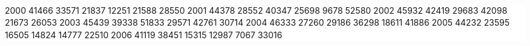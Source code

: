   </tr>
  <tr>
   <td style="text-align:left;"> 2000 </td>
   <td style="text-align:right;"> 41466 </td>
   <td style="text-align:right;"> 33571 </td>
   <td style="text-align:right;"> 21837 </td>
   <td style="text-align:right;"> 12251 </td>
   <td style="text-align:right;"> 21588 </td>
   <td style="text-align:right;"> 28550 </td>
  </tr>
  <tr>
   <td style="text-align:left;"> 2001 </td>
   <td style="text-align:right;"> 44378 </td>
   <td style="text-align:right;"> 28552 </td>
   <td style="text-align:right;"> 40347 </td>
   <td style="text-align:right;"> 25698 </td>
   <td style="text-align:right;"> 9678 </td>
   <td style="text-align:right;"> 52580 </td>
  </tr>
  <tr>
   <td style="text-align:left;"> 2002 </td>
   <td style="text-align:right;"> 45932 </td>
   <td style="text-align:right;"> 42419 </td>
   <td style="text-align:right;"> 29683 </td>
   <td style="text-align:right;"> 42098 </td>
   <td style="text-align:right;"> 21673 </td>
   <td style="text-align:right;"> 26053 </td>
  </tr>
  <tr>
   <td style="text-align:left;"> 2003 </td>
   <td style="text-align:right;"> 45439 </td>
   <td style="text-align:right;"> 39338 </td>
   <td style="text-align:right;"> 51833 </td>
   <td style="text-align:right;"> 29571 </td>
   <td style="text-align:right;"> 42761 </td>
   <td style="text-align:right;"> 30714 </td>
  </tr>
  <tr>
   <td style="text-align:left;"> 2004 </td>
   <td style="text-align:right;"> 46333 </td>
   <td style="text-align:right;"> 27260 </td>
   <td style="text-align:right;"> 29186 </td>
   <td style="text-align:right;"> 36298 </td>
   <td style="text-align:right;"> 18611 </td>
   <td style="text-align:right;"> 41886 </td>
  </tr>
  <tr>
   <td style="text-align:left;"> 2005 </td>
   <td style="text-align:right;"> 44232 </td>
   <td style="text-align:right;"> 23595 </td>
   <td style="text-align:right;"> 16505 </td>
   <td style="text-align:right;"> 14824 </td>
   <td style="text-align:right;"> 14777 </td>
   <td style="text-align:right;"> 22510 </td>
  </tr>
  <tr>
   <td style="text-align:left;"> 2006 </td>
   <td style="text-align:right;"> 41119 </td>
   <td style="text-align:right;"> 38451 </td>
   <td style="text-align:right;"> 15315 </td>
   <td style="text-align:right;"> 12987 </td>
   <td style="text-align:right;"> 7067 </td>
   <td style="text-align:right;"> 33016 </td>
  </tr>